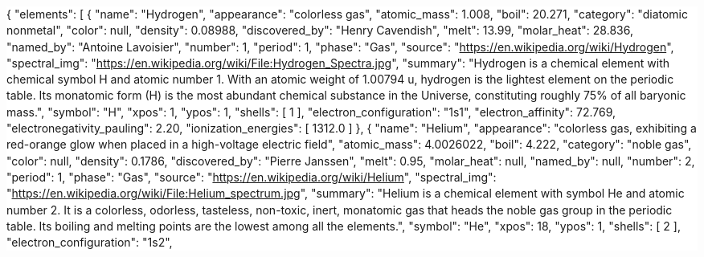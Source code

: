 {
    "elements": [
        {
            "name": "Hydrogen", 
            "appearance": "colorless gas", 
            "atomic_mass": 1.008, 
            "boil": 20.271, 
            "category": "diatomic nonmetal", 
            "color": null, 
            "density": 0.08988, 
            "discovered_by": "Henry Cavendish", 
            "melt": 13.99, 
            "molar_heat": 28.836, 
            "named_by": "Antoine Lavoisier", 
            "number": 1, 
            "period": 1, 
            "phase": "Gas", 
            "source": "https://en.wikipedia.org/wiki/Hydrogen", 
            "spectral_img": "https://en.wikipedia.org/wiki/File:Hydrogen_Spectra.jpg", 
            "summary": "Hydrogen is a chemical element with chemical symbol H and atomic number 1. With an atomic weight of 1.00794 u, hydrogen is the lightest element on the periodic table. Its monatomic form (H) is the most abundant chemical substance in the Universe, constituting roughly 75% of all baryonic mass.", 
            "symbol": "H", 
            "xpos": 1, 
            "ypos": 1, 
            "shells": [
                1
            ],
            "electron_configuration": "1s1",
            "electron_affinity": 72.769,
            "electronegativity_pauling": 2.20,
            "ionization_energies": [
                1312.0
            ]
        }, 
        {
            "name": "Helium", 
            "appearance": "colorless gas, exhibiting a red-orange glow when placed in a high-voltage electric field", 
            "atomic_mass": 4.0026022, 
            "boil": 4.222, 
            "category": "noble gas", 
            "color": null, 
            "density": 0.1786, 
            "discovered_by": "Pierre Janssen", 
            "melt": 0.95, 
            "molar_heat": null, 
            "named_by": null, 
            "number": 2, 
            "period": 1, 
            "phase": "Gas", 
            "source": "https://en.wikipedia.org/wiki/Helium", 
            "spectral_img": "https://en.wikipedia.org/wiki/File:Helium_spectrum.jpg", 
            "summary": "Helium is a chemical element with symbol He and atomic number 2. It is a colorless, odorless, tasteless, non-toxic, inert, monatomic gas that heads the noble gas group in the periodic table. Its boiling and melting points are the lowest among all the elements.", 
            "symbol": "He", 
            "xpos": 18, 
            "ypos": 1, 
            "shells": [
                2
            ],
            "electron_configuration": "1s2",